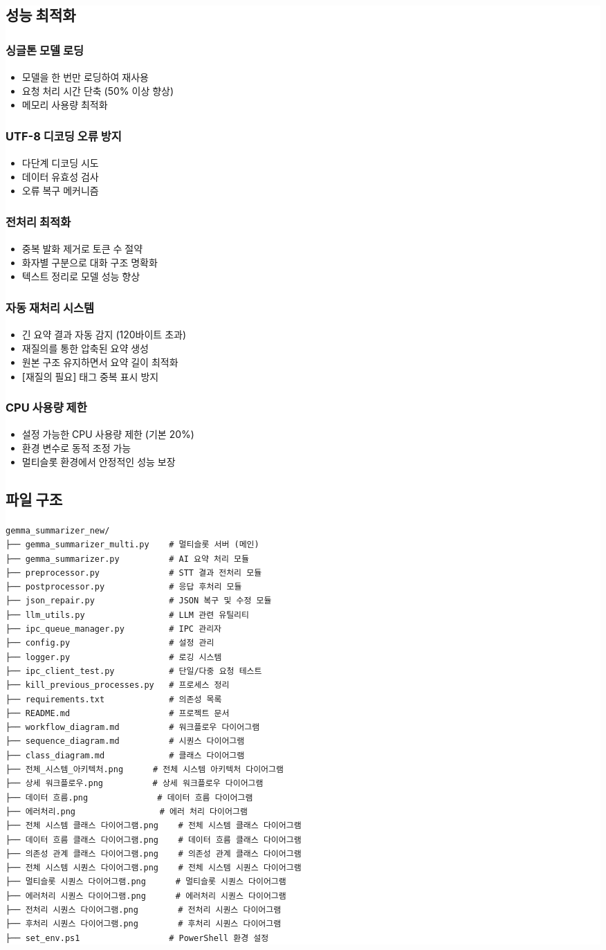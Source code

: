## 성능 최적화

### 싱글톤 모델 로딩
- 모델을 한 번만 로딩하여 재사용
- 요청 처리 시간 단축 (50% 이상 향상)
- 메모리 사용량 최적화

### UTF-8 디코딩 오류 방지
- 다단계 디코딩 시도
- 데이터 유효성 검사
- 오류 복구 메커니즘

### 전처리 최적화
- 중복 발화 제거로 토큰 수 절약
- 화자별 구분으로 대화 구조 명확화
- 텍스트 정리로 모델 성능 향상

### 자동 재처리 시스템
- 긴 요약 결과 자동 감지 (120바이트 초과)
- 재질의를 통한 압축된 요약 생성
- 원본 구조 유지하면서 요약 길이 최적화
- [재질의 필요] 태그 중복 표시 방지

### CPU 사용량 제한
- 설정 가능한 CPU 사용량 제한 (기본 20%)
- 환경 변수로 동적 조정 가능
- 멀티슬롯 환경에서 안정적인 성능 보장

## 파일 구조

```
gemma_summarizer_new/
├── gemma_summarizer_multi.py    # 멀티슬롯 서버 (메인)
├── gemma_summarizer.py          # AI 요약 처리 모듈
├── preprocessor.py              # STT 결과 전처리 모듈
├── postprocessor.py             # 응답 후처리 모듈
├── json_repair.py               # JSON 복구 및 수정 모듈
├── llm_utils.py                 # LLM 관련 유틸리티
├── ipc_queue_manager.py         # IPC 관리자
├── config.py                    # 설정 관리
├── logger.py                    # 로깅 시스템
├── ipc_client_test.py           # 단일/다중 요청 테스트
├── kill_previous_processes.py   # 프로세스 정리
├── requirements.txt             # 의존성 목록
├── README.md                    # 프로젝트 문서
├── workflow_diagram.md          # 워크플로우 다이어그램
├── sequence_diagram.md          # 시퀀스 다이어그램
├── class_diagram.md             # 클래스 다이어그램
├── 전체_시스템_아키텍처.png      # 전체 시스템 아키텍처 다이어그램
├── 상세 워크플로우.png          # 상세 워크플로우 다이어그램
├── 데이터 흐름.png              # 데이터 흐름 다이어그램
├── 에러처리.png                 # 에러 처리 다이어그램
├── 전체 시스템 클래스 다이어그램.png    # 전체 시스템 클래스 다이어그램
├── 데이터 흐름 클래스 다이어그램.png    # 데이터 흐름 클래스 다이어그램
├── 의존성 관계 클래스 다이어그램.png    # 의존성 관계 클래스 다이어그램
├── 전체 시스템 시퀀스 다이어그램.png    # 전체 시스템 시퀀스 다이어그램
├── 멀티슬롯 시퀀스 다이어그램.png      # 멀티슬롯 시퀀스 다이어그램
├── 에러처리 시퀀스 다이어그램.png      # 에러처리 시퀀스 다이어그램
├── 전처리 시퀀스 다이어그램.png        # 전처리 시퀀스 다이어그램
├── 후처리 시퀀스 다이어그램.png        # 후처리 시퀀스 다이어그램
├── set_env.ps1                  # PowerShell 환경 설정
```
